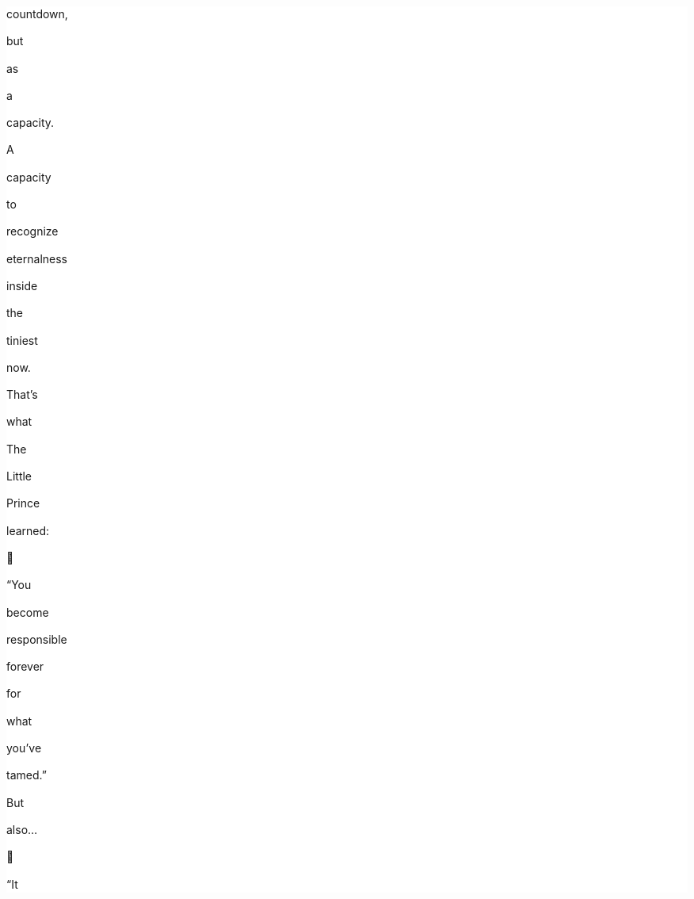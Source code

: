 countdown,
 
but
 
as
 
a
 
capacity.
 
A
 
capacity
 
to
 
recognize
 
eternalness
 
inside
 
the
 
tiniest
 
now.
 
That’s
 
what
 
The
 
Little
 
Prince
 
learned:
 
🌹
 
“You
 
become
 
responsible
 
forever
 
for
 
what
 
you’ve
 
tamed.”
 
But
 
also…
 
🌹
 
“It
 